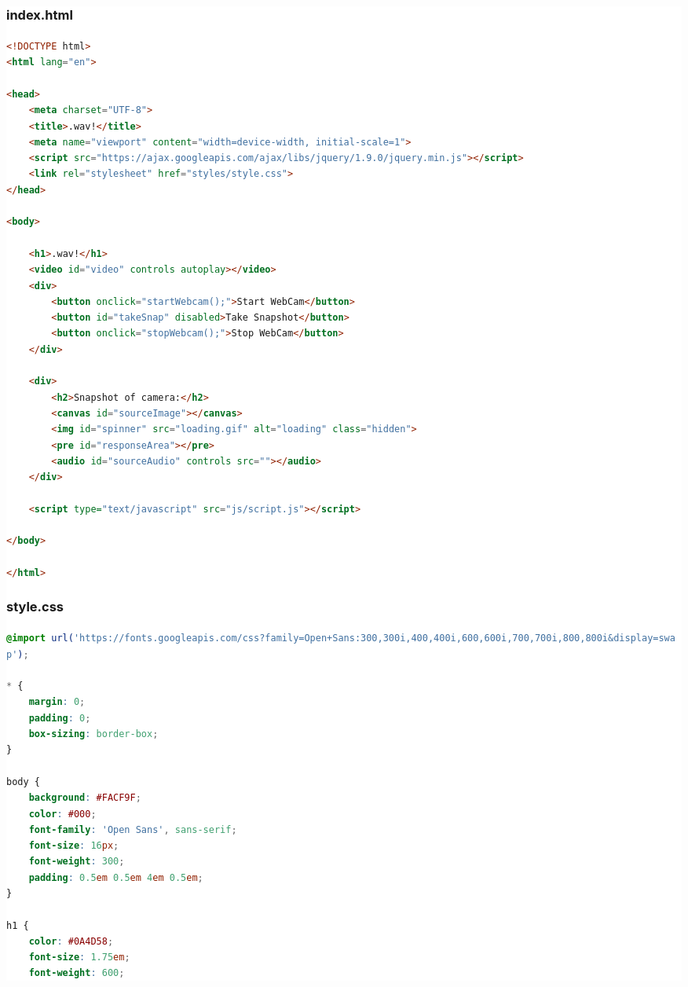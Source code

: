 ### index.html

```html
<!DOCTYPE html>
<html lang="en">

<head>
    <meta charset="UTF-8">
    <title>.wav!</title>
    <meta name="viewport" content="width=device-width, initial-scale=1">
    <script src="https://ajax.googleapis.com/ajax/libs/jquery/1.9.0/jquery.min.js"></script>
    <link rel="stylesheet" href="styles/style.css">
</head>

<body>

    <h1>.wav!</h1>
    <video id="video" controls autoplay></video>
    <div>
        <button onclick="startWebcam();">Start WebCam</button>
        <button id="takeSnap" disabled>Take Snapshot</button>
        <button onclick="stopWebcam();">Stop WebCam</button>
    </div>

    <div>
        <h2>Snapshot of camera:</h2>
        <canvas id="sourceImage"></canvas>
        <img id="spinner" src="loading.gif" alt="loading" class="hidden">
        <pre id="responseArea"></pre>
        <audio id="sourceAudio" controls src=""></audio>
    </div>

    <script type="text/javascript" src="js/script.js"></script>

</body>

</html>
```

### style.css

```css
@import url('https://fonts.googleapis.com/css?family=Open+Sans:300,300i,400,400i,600,600i,700,700i,800,800i&display=swap');

* {
    margin: 0;
    padding: 0;
    box-sizing: border-box;
}

body {
    background: #FACF9F;
    color: #000;
    font-family: 'Open Sans', sans-serif;
    font-size: 16px;
    font-weight: 300;
    padding: 0.5em 0.5em 4em 0.5em;
}

h1 {
    color: #0A4D58;
    font-size: 1.75em;
    font-weight: 600;
```
